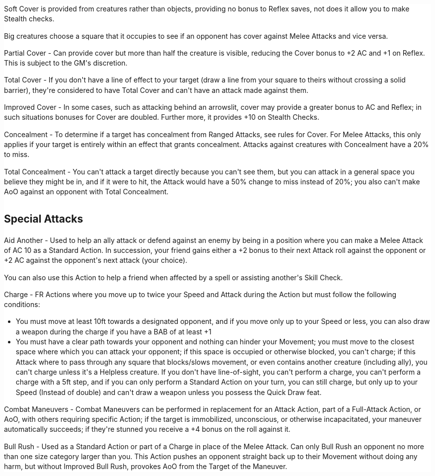 Soft Cover is provided from creatures rather than objects, providing no bonus to Reflex saves, not does it allow you to make Stealth checks.

Big creatures choose a square that it occupies to see if an opponent has cover against Melee Attacks and vice versa.

Partial Cover - Can provide cover but more than half the creature is visible, reducing the Cover bonus to +2 AC and +1 on Reflex. This is subject to the GM's discretion.

Total Cover - If you don't have a line of effect to your target (draw a line from your square to theirs without crossing a solid barrier), they're considered to have Total Cover and can't have an attack made against them.

Improved Cover - In some cases, such as attacking behind an arrowslit, cover may provide a greater bonus to AC and Reflex; in such situations bonuses for Cover are doubled. Further more, it provides +10 on Stealth Checks.

Concealment - To determine if a target has concealment from Ranged Attacks, see rules for Cover. For Melee Attacks, this only applies if your target is entirely within an effect that grants concealment. Attacks against creatures with Concealment have a 20% to miss.

Total Concealment - You can't attack a target directly because you can't see them, but you can attack in a general space you believe they might be in, and if it were to hit, the Attack would have a 50% change to miss instead of 20%; you also can't make AoO against an opponent with Total Concealment.


## Special Attacks
Aid Another - Used to help an ally attack or defend against an enemy by being in a position where you can make a Melee Attack of AC 10 as a Standard Action. In succession, your friend gains either a +2 bonus to their next Attack roll against the opponent or +2 AC against the opponent's next attack (your choice).

You can also use this Action to help a friend when affected by a spell or assisting another's Skill Check.

Charge - FR Actions where you move up to twice your Speed and Attack during the Action but must follow the following conditions:
- You must move at least 10ft towards a designated opponent, and if you move only up to your Speed or less, you can also draw a weapon during the charge if you have a BAB of at least +1
- You must have a clear path towards your opponent and nothing can hinder your Movement; you must move to the closest space where which you can attack your opponent; if this space is occupied or otherwise blocked, you can't charge; if this Attack where to pass through any square that blocks/slows movement, or even contains another creature (including ally), you can't charge unless it's a Helpless creature. If you don't have line-of-sight, you can't perform a charge, you can't perform a charge with a 5ft step, and if you can only perform a Standard Action  on your turn, you can still charge, but only up to your Speed (Instead of double) and can't draw a weapon unless you possess the Quick Draw feat.

Combat Maneuvers - Combat Maneuvers can be performed in replacement for an Attack Action, part of a Full-Attack Action, or AoO, with others requiring specific Action; if the target is immobilized, unconscious, or otherwise incapacitated, your maneuver automatically succeeds; if they're stunned you receive a +4 bonus on the roll against it.

Bull Rush - Used as a Standard Action or part of a Charge in place of the Melee Attack. Can only Bull Rush an opponent no more than one size category larger than you. This Action pushes an opponent straight back up to their Movement without doing any harm, but without Improved Bull Rush, provokes AoO from the Target of the Maneuver.
